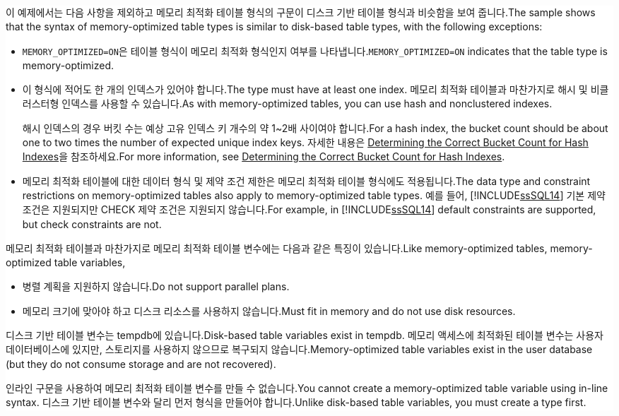 ```sql
```  
  
 <span data-ttu-id="9140f-123">이 예제에서는 다음 사항을 제외하고 메모리 최적화 테이블 형식의 구문이 디스크 기반 테이블 형식과 비슷함을 보여 줍니다.</span><span class="sxs-lookup"><span data-stu-id="9140f-123">The sample shows that the syntax of memory-optimized table types is similar to disk-based table types, with the following exceptions:</span></span>  
  
-   <span data-ttu-id="9140f-124">`MEMORY_OPTIMIZED=ON`은 테이블 형식이 메모리 최적화 형식인지 여부를 나타냅니다.</span><span class="sxs-lookup"><span data-stu-id="9140f-124">`MEMORY_OPTIMIZED=ON` indicates that the table type is memory-optimized.</span></span>  
  
-   <span data-ttu-id="9140f-125">이 형식에 적어도 한 개의 인덱스가 있어야 합니다.</span><span class="sxs-lookup"><span data-stu-id="9140f-125">The type must have at least one index.</span></span> <span data-ttu-id="9140f-126">메모리 최적화 테이블과 마찬가지로 해시 및 비클러스터형 인덱스를 사용할 수 있습니다.</span><span class="sxs-lookup"><span data-stu-id="9140f-126">As with memory-optimized tables, you can use hash and nonclustered indexes.</span></span>  
  
     <span data-ttu-id="9140f-127">해시 인덱스의 경우 버킷 수는 예상 고유 인덱스 키 개수의 약 1~2배 사이여야 합니다.</span><span class="sxs-lookup"><span data-stu-id="9140f-127">For a hash index, the bucket count should be about one to two times the number of expected unique index keys.</span></span> <span data-ttu-id="9140f-128">자세한 내용은 [Determining the Correct Bucket Count for Hash Indexes](../relational-databases/indexes/indexes.md)을 참조하세요.</span><span class="sxs-lookup"><span data-stu-id="9140f-128">For more information, see [Determining the Correct Bucket Count for Hash Indexes](../relational-databases/indexes/indexes.md).</span></span>  
  
-   <span data-ttu-id="9140f-129">메모리 최적화 테이블에 대한 데이터 형식 및 제약 조건 제한은 메모리 최적화 테이블 형식에도 적용됩니다.</span><span class="sxs-lookup"><span data-stu-id="9140f-129">The data type and constraint restrictions on memory-optimized tables also apply to memory-optimized table types.</span></span> <span data-ttu-id="9140f-130">예를 들어, [!INCLUDE[ssSQL14](../includes/sssql14-md.md)] 기본 제약 조건은 지원되지만 CHECK 제약 조건은 지원되지 않습니다.</span><span class="sxs-lookup"><span data-stu-id="9140f-130">For example, in [!INCLUDE[ssSQL14](../includes/sssql14-md.md)] default constraints are supported, but check constraints are not.</span></span>  
  
 <span data-ttu-id="9140f-131">메모리 최적화 테이블과 마찬가지로 메모리 최적화 테이블 변수에는 다음과 같은 특징이 있습니다.</span><span class="sxs-lookup"><span data-stu-id="9140f-131">Like memory-optimized tables, memory-optimized table variables,</span></span>  
  
-   <span data-ttu-id="9140f-132">병렬 계획을 지원하지 않습니다.</span><span class="sxs-lookup"><span data-stu-id="9140f-132">Do not support parallel plans.</span></span>  
  
-   <span data-ttu-id="9140f-133">메모리 크기에 맞아야 하고 디스크 리소스를 사용하지 않습니다.</span><span class="sxs-lookup"><span data-stu-id="9140f-133">Must fit in memory and do not use disk resources.</span></span>  
  
 <span data-ttu-id="9140f-134">디스크 기반 테이블 변수는 tempdb에 있습니다.</span><span class="sxs-lookup"><span data-stu-id="9140f-134">Disk-based table variables exist in tempdb.</span></span> <span data-ttu-id="9140f-135">메모리 액세스에 최적화된 테이블 변수는 사용자 데이터베이스에 있지만, 스토리지를 사용하지 않으므로 복구되지 않습니다.</span><span class="sxs-lookup"><span data-stu-id="9140f-135">Memory-optimized table variables exist in the user database (but they do not consume storage and are not recovered).</span></span>  
  
 <span data-ttu-id="9140f-136">인라인 구문을 사용하여 메모리 최적화 테이블 변수를 만들 수 없습니다.</span><span class="sxs-lookup"><span data-stu-id="9140f-136">You cannot create a memory-optimized table variable using in-line syntax.</span></span> <span data-ttu-id="9140f-137">디스크 기반 테이블 변수와 달리 먼저 형식을 만들어야 합니다.</span><span class="sxs-lookup"><span data-stu-id="9140f-137">Unlike disk-based table variables, you must create a type first.</span></span>  
  